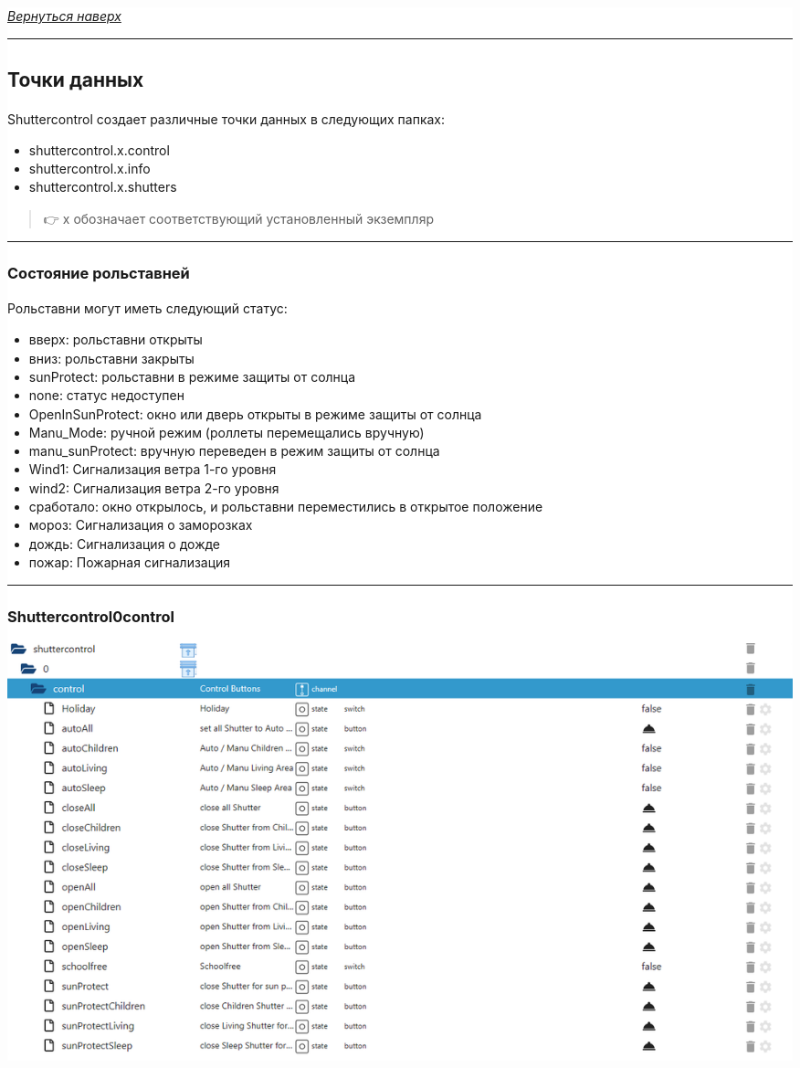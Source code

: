 _[Вернуться наверх](#documentation-and-instructions-for-shuttercontrol)_

---

## Точки данных
Shuttercontrol создает различные точки данных в следующих папках:

* shuttercontrol.x.control
* shuttercontrol.x.info
* shuttercontrol.x.shutters

> :point_right: x обозначает соответствующий установленный экземпляр

---

### Состояние рольставней
Рольставни могут иметь следующий статус:

* вверх: рольставни открыты
* вниз: рольставни закрыты
* sunProtect: рольставни в режиме защиты от солнца
* none: статус недоступен
* OpenInSunProtect: окно или дверь открыты в режиме защиты от солнца
* Manu_Mode: ручной режим (роллеты перемещались вручную)
* manu_sunProtect: вручную переведен в режим защиты от солнца
* Wind1: Сигнализация ветра 1-го уровня
* wind2: Сигнализация ветра 2-го уровня
* сработало: окно открылось, и рольставни переместились в открытое положение
* мороз: Сигнализация о заморозках
* дождь: Сигнализация о дожде
* пожар: Пожарная сигнализация

---

### Shuttercontrol0control
![контроль точек данных](../../../en/adapterref/iobroker.shuttercontrol/img/datapointscontrol.png)

